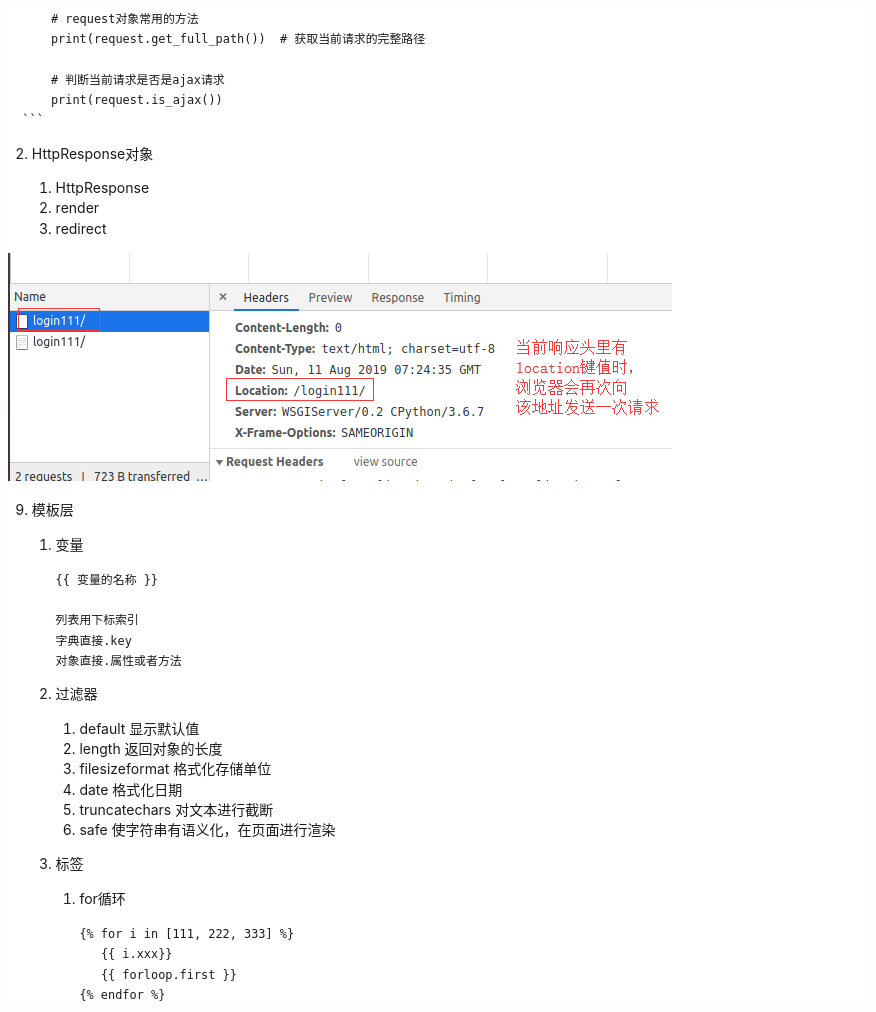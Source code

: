           # request对象常用的方法
          print(request.get_full_path())  # 获取当前请求的完整路径
      
          # 判断当前请求是否是ajax请求
          print(request.is_ajax())
      ```

   2. HttpResponse对象

      1. HttpResponse
      2. render
      3. redirect

![1565508397698](assets/1565508397698.png)

9. 模板层

   1. 变量

      ```html
      {{ 变量的名称 }}
      
      列表用下标索引
      字典直接.key
      对象直接.属性或者方法
      ```

   2. 过滤器

      1. default  显示默认值
      2. length  返回对象的长度
      3. filesizeformat   格式化存储单位
      4. date 格式化日期
      5. truncatechars  对文本进行截断
      6. safe  使字符串有语义化，在页面进行渲染

   3. 标签

      1. for循环

         ```html
         {% for i in [111, 222, 333] %}
         	{{ i.xxx}}
         	{{ forloop.first }}
         {% endfor %}
         ```
